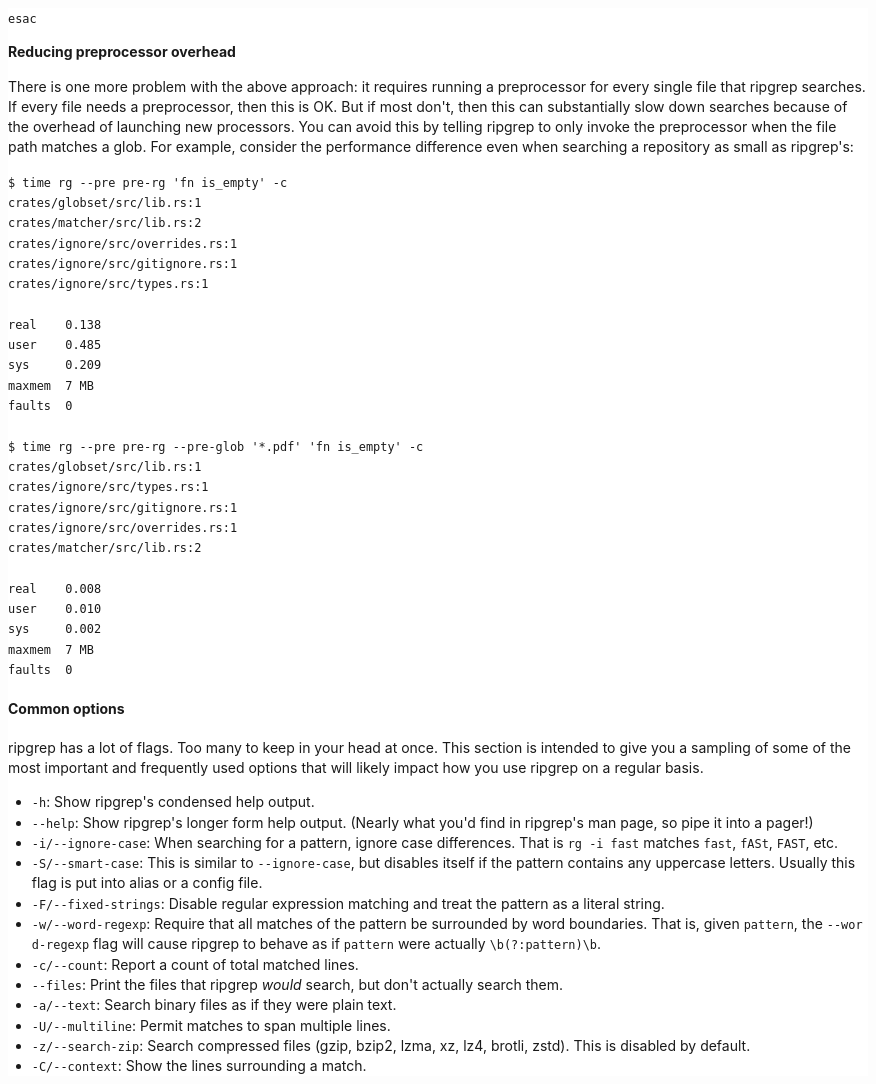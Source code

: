```
esac
```

**Reducing preprocessor overhead**

There is one more problem with the above approach: it requires running a preprocessor for every single file that ripgrep searches. If every file needs a preprocessor, then this is OK. But if most don't, then this can substantially slow down searches because of the overhead of launching new processors. You can avoid this by telling ripgrep to only invoke the preprocessor when the file path matches a glob. For example, consider the performance difference even when searching a repository as small as ripgrep's:

```
$ time rg --pre pre-rg 'fn is_empty' -c
crates/globset/src/lib.rs:1
crates/matcher/src/lib.rs:2
crates/ignore/src/overrides.rs:1
crates/ignore/src/gitignore.rs:1
crates/ignore/src/types.rs:1

real    0.138
user    0.485
sys     0.209
maxmem  7 MB
faults  0

$ time rg --pre pre-rg --pre-glob '*.pdf' 'fn is_empty' -c
crates/globset/src/lib.rs:1
crates/ignore/src/types.rs:1
crates/ignore/src/gitignore.rs:1
crates/ignore/src/overrides.rs:1
crates/matcher/src/lib.rs:2

real    0.008
user    0.010
sys     0.002
maxmem  7 MB
faults  0
```

#### Common options

ripgrep has a lot of flags. Too many to keep in your head at once. This section is intended to give you a sampling of some of the most important and frequently used options that will likely impact how you use ripgrep on a regular basis.

* `-h`: Show ripgrep's condensed help output.
* `--help`: Show ripgrep's longer form help output. (Nearly what you'd find in ripgrep's man page, so pipe it into a pager!)
* `-i/--ignore-case`: When searching for a pattern, ignore case differences. That is `rg -i fast` matches `fast`, `fASt`, `FAST`, etc.
* `-S/--smart-case`: This is similar to `--ignore-case`, but disables itself if the pattern contains any uppercase letters. Usually this flag is put into alias or a config file.
* `-F/--fixed-strings`: Disable regular expression matching and treat the pattern as a literal string.
* `-w/--word-regexp`: Require that all matches of the pattern be surrounded by word boundaries. That is, given `pattern`, the `--word-regexp` flag will cause ripgrep to behave as if `pattern` were actually `\b(?:pattern)\b`.
* `-c/--count`: Report a count of total matched lines.
* `--files`: Print the files that ripgrep _would_ search, but don't actually search them.
* `-a/--text`: Search binary files as if they were plain text.
* `-U/--multiline`: Permit matches to span multiple lines.
* `-z/--search-zip`: Search compressed files (gzip, bzip2, lzma, xz, lz4, brotli, zstd). This is disabled by default.
* `-C/--context`: Show the lines surrounding a match.